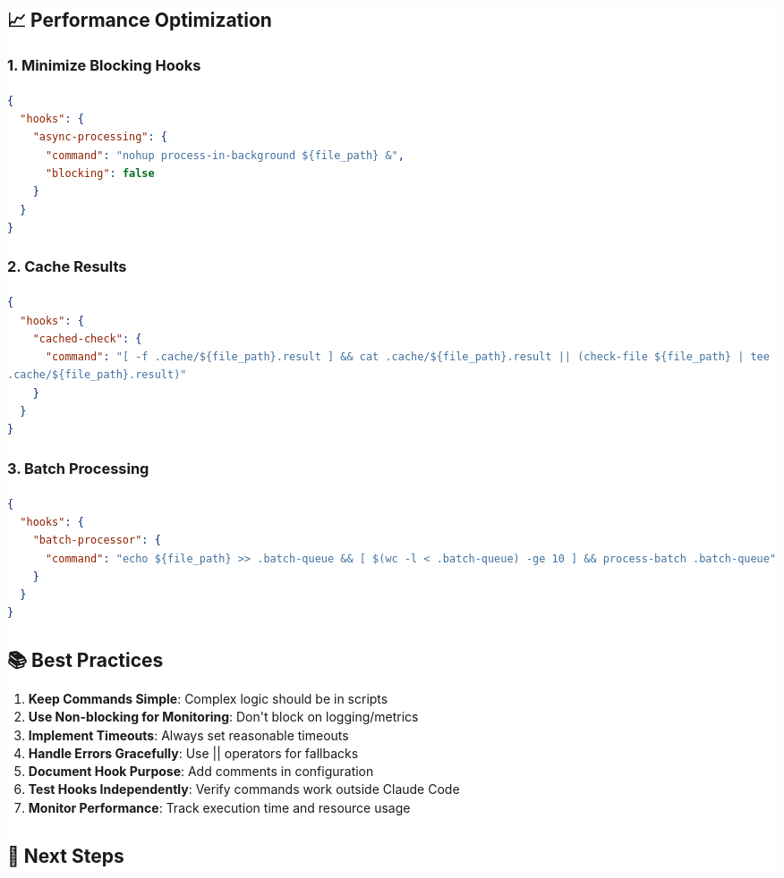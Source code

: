 ## 📈 Performance Optimization

### 1. Minimize Blocking Hooks

```json
{
  "hooks": {
    "async-processing": {
      "command": "nohup process-in-background ${file_path} &",
      "blocking": false
    }
  }
}
```

### 2. Cache Results

```json
{
  "hooks": {
    "cached-check": {
      "command": "[ -f .cache/${file_path}.result ] && cat .cache/${file_path}.result || (check-file ${file_path} | tee .cache/${file_path}.result)"
    }
  }
}
```

### 3. Batch Processing

```json
{
  "hooks": {
    "batch-processor": {
      "command": "echo ${file_path} >> .batch-queue && [ $(wc -l < .batch-queue) -ge 10 ] && process-batch .batch-queue"
    }
  }
}
```

## 📚 Best Practices

1. **Keep Commands Simple**: Complex logic should be in scripts
2. **Use Non-blocking for Monitoring**: Don't block on logging/metrics
3. **Implement Timeouts**: Always set reasonable timeouts
4. **Handle Errors Gracefully**: Use || operators for fallbacks
5. **Document Hook Purpose**: Add comments in configuration
6. **Test Hooks Independently**: Verify commands work outside Claude Code
7. **Monitor Performance**: Track execution time and resource usage

## 🚀 Next Steps
